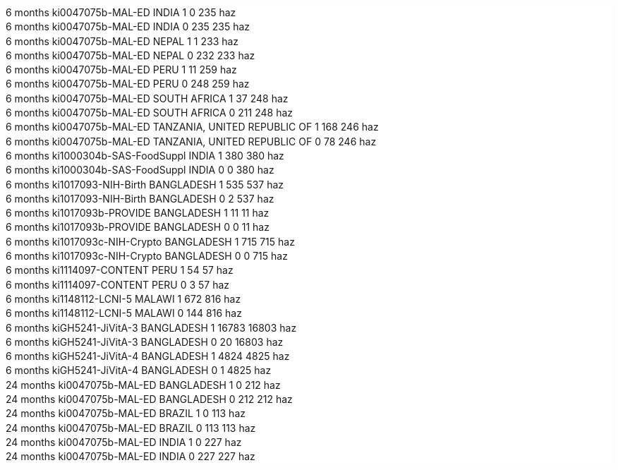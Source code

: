 6 months    ki0047075b-MAL-ED          INDIA                          1               0     235  haz              
6 months    ki0047075b-MAL-ED          INDIA                          0             235     235  haz              
6 months    ki0047075b-MAL-ED          NEPAL                          1               1     233  haz              
6 months    ki0047075b-MAL-ED          NEPAL                          0             232     233  haz              
6 months    ki0047075b-MAL-ED          PERU                           1              11     259  haz              
6 months    ki0047075b-MAL-ED          PERU                           0             248     259  haz              
6 months    ki0047075b-MAL-ED          SOUTH AFRICA                   1              37     248  haz              
6 months    ki0047075b-MAL-ED          SOUTH AFRICA                   0             211     248  haz              
6 months    ki0047075b-MAL-ED          TANZANIA, UNITED REPUBLIC OF   1             168     246  haz              
6 months    ki0047075b-MAL-ED          TANZANIA, UNITED REPUBLIC OF   0              78     246  haz              
6 months    ki1000304b-SAS-FoodSuppl   INDIA                          1             380     380  haz              
6 months    ki1000304b-SAS-FoodSuppl   INDIA                          0               0     380  haz              
6 months    ki1017093-NIH-Birth        BANGLADESH                     1             535     537  haz              
6 months    ki1017093-NIH-Birth        BANGLADESH                     0               2     537  haz              
6 months    ki1017093b-PROVIDE         BANGLADESH                     1              11      11  haz              
6 months    ki1017093b-PROVIDE         BANGLADESH                     0               0      11  haz              
6 months    ki1017093c-NIH-Crypto      BANGLADESH                     1             715     715  haz              
6 months    ki1017093c-NIH-Crypto      BANGLADESH                     0               0     715  haz              
6 months    ki1114097-CONTENT          PERU                           1              54      57  haz              
6 months    ki1114097-CONTENT          PERU                           0               3      57  haz              
6 months    ki1148112-LCNI-5           MALAWI                         1             672     816  haz              
6 months    ki1148112-LCNI-5           MALAWI                         0             144     816  haz              
6 months    kiGH5241-JiVitA-3          BANGLADESH                     1           16783   16803  haz              
6 months    kiGH5241-JiVitA-3          BANGLADESH                     0              20   16803  haz              
6 months    kiGH5241-JiVitA-4          BANGLADESH                     1            4824    4825  haz              
6 months    kiGH5241-JiVitA-4          BANGLADESH                     0               1    4825  haz              
24 months   ki0047075b-MAL-ED          BANGLADESH                     1               0     212  haz              
24 months   ki0047075b-MAL-ED          BANGLADESH                     0             212     212  haz              
24 months   ki0047075b-MAL-ED          BRAZIL                         1               0     113  haz              
24 months   ki0047075b-MAL-ED          BRAZIL                         0             113     113  haz              
24 months   ki0047075b-MAL-ED          INDIA                          1               0     227  haz              
24 months   ki0047075b-MAL-ED          INDIA                          0             227     227  haz              